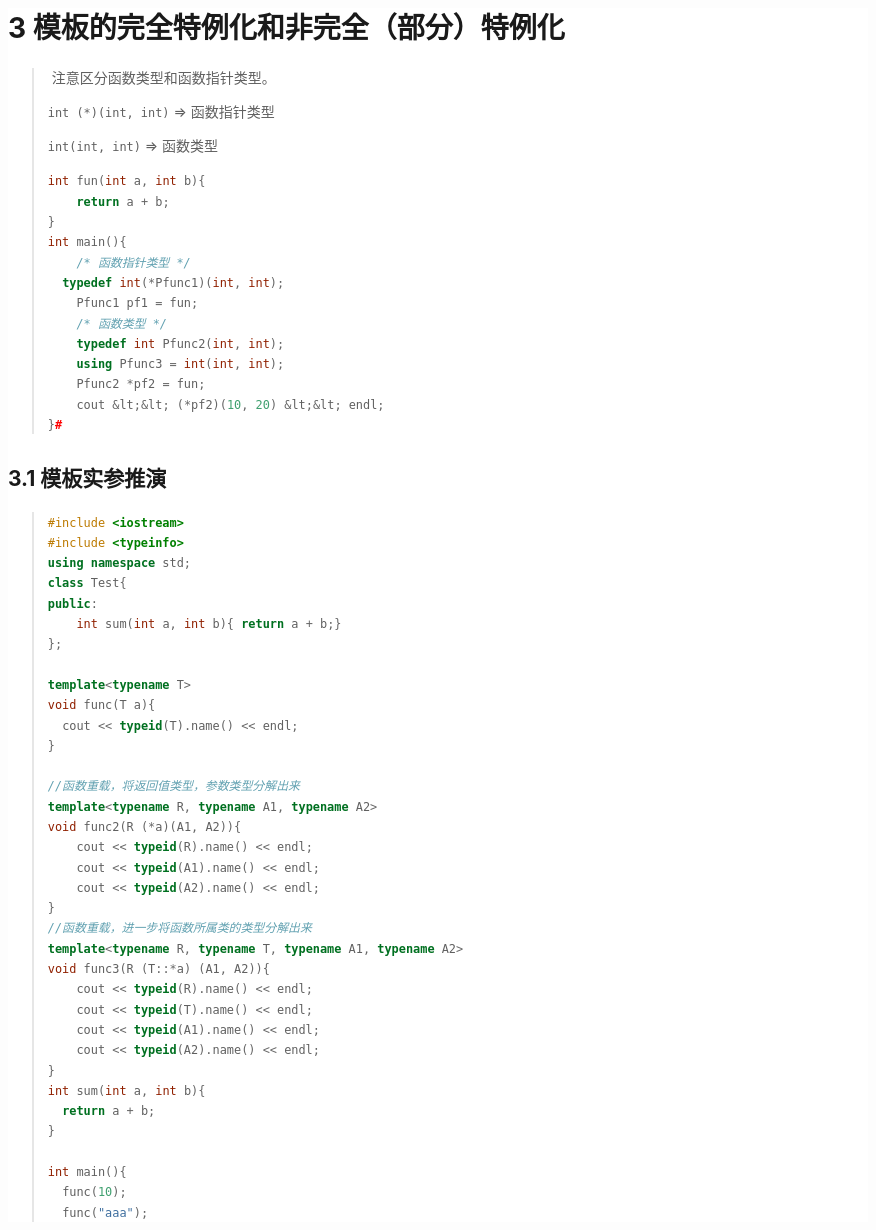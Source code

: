 # 3 模板的完全特例化和非完全（部分）特例化

> ​	注意区分函数类型和函数指针类型。
>
> `int (*)(int, int)` => 函数指针类型
>
> `int(int, int)` => 函数类型
>
> ```c++
> int fun(int a, int b){
>     return a + b;
> }
> int main(){
>     /* 函数指针类型 */
> 	typedef int(*Pfunc1)(int, int); 
>     Pfunc1 pf1 = fun;
>     /* 函数类型 */
>     typedef int Pfunc2(int, int);
>     using Pfunc3 = int(int, int);
>     Pfunc2 *pf2 = fun;
>     cout &lt;&lt; (*pf2)(10, 20) &lt;&lt; endl;
> }#
> ```

## 3.1 模板实参推演

> ```c++
> #include <iostream>
> #include <typeinfo>
> using namespace std;
> class Test{
> public:
>     int sum(int a, int b){ return a + b;}
> };
> 
> template<typename T>
> void func(T a){
> 	cout << typeid(T).name() << endl;
> }
> 
> //函数重载，将返回值类型，参数类型分解出来
> template<typename R, typename A1, typename A2>
> void func2(R (*a)(A1, A2)){
>     cout << typeid(R).name() << endl;
>     cout << typeid(A1).name() << endl;
>     cout << typeid(A2).name() << endl;
> }
> //函数重载，进一步将函数所属类的类型分解出来
> template<typename R, typename T, typename A1, typename A2>
> void func3(R (T::*a) (A1, A2)){
>     cout << typeid(R).name() << endl;
>     cout << typeid(T).name() << endl;
>     cout << typeid(A1).name() << endl;
>     cout << typeid(A2).name() << endl;
> }
> int sum(int a, int b){
> 	return a + b;
> }
> 
> int main(){
> 	func(10);
> 	func("aaa");